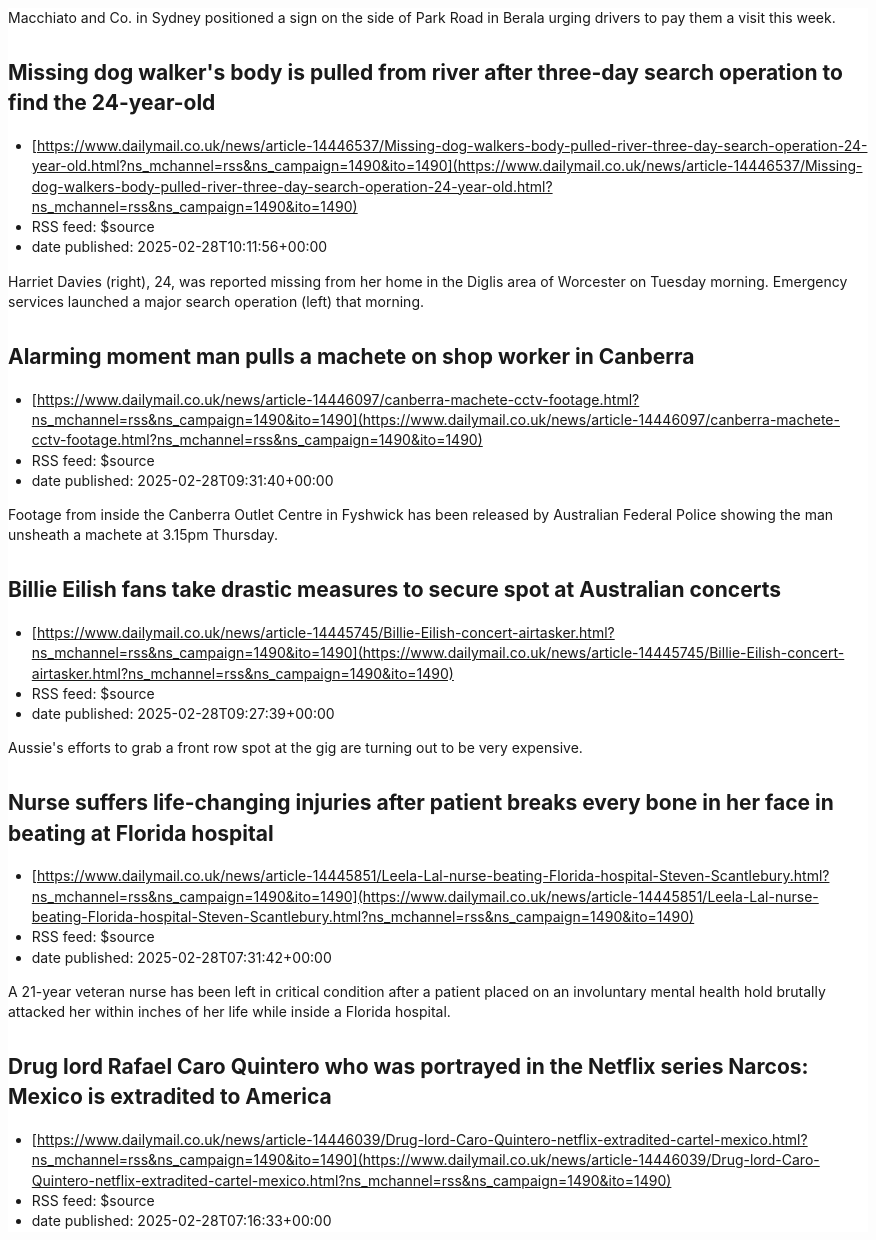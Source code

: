 Macchiato and Co. in Sydney positioned a sign on the side of Park Road in Berala urging drivers to pay them a visit this week.

## Missing dog walker's body is pulled from river after three-day search operation to find the 24-year-old
 - [https://www.dailymail.co.uk/news/article-14446537/Missing-dog-walkers-body-pulled-river-three-day-search-operation-24-year-old.html?ns_mchannel=rss&ns_campaign=1490&ito=1490](https://www.dailymail.co.uk/news/article-14446537/Missing-dog-walkers-body-pulled-river-three-day-search-operation-24-year-old.html?ns_mchannel=rss&ns_campaign=1490&ito=1490)
 - RSS feed: $source
 - date published: 2025-02-28T10:11:56+00:00

Harriet Davies (right), 24, was reported missing from her home in the Diglis area of Worcester on Tuesday morning. Emergency services launched a major search operation (left) that morning.

## Alarming moment man pulls a machete on shop worker in Canberra
 - [https://www.dailymail.co.uk/news/article-14446097/canberra-machete-cctv-footage.html?ns_mchannel=rss&ns_campaign=1490&ito=1490](https://www.dailymail.co.uk/news/article-14446097/canberra-machete-cctv-footage.html?ns_mchannel=rss&ns_campaign=1490&ito=1490)
 - RSS feed: $source
 - date published: 2025-02-28T09:31:40+00:00

Footage from inside the Canberra Outlet Centre in Fyshwick has been released by Australian Federal Police showing the man unsheath a machete at 3.15pm Thursday.

## Billie Eilish fans take drastic measures to secure spot at Australian concerts
 - [https://www.dailymail.co.uk/news/article-14445745/Billie-Eilish-concert-airtasker.html?ns_mchannel=rss&ns_campaign=1490&ito=1490](https://www.dailymail.co.uk/news/article-14445745/Billie-Eilish-concert-airtasker.html?ns_mchannel=rss&ns_campaign=1490&ito=1490)
 - RSS feed: $source
 - date published: 2025-02-28T09:27:39+00:00

Aussie's efforts to grab a front row spot at the gig are turning out to be very expensive.

## Nurse suffers life-changing injuries after patient breaks every bone in her face in beating at Florida hospital
 - [https://www.dailymail.co.uk/news/article-14445851/Leela-Lal-nurse-beating-Florida-hospital-Steven-Scantlebury.html?ns_mchannel=rss&ns_campaign=1490&ito=1490](https://www.dailymail.co.uk/news/article-14445851/Leela-Lal-nurse-beating-Florida-hospital-Steven-Scantlebury.html?ns_mchannel=rss&ns_campaign=1490&ito=1490)
 - RSS feed: $source
 - date published: 2025-02-28T07:31:42+00:00

A 21-year veteran nurse has been left in critical condition after a patient placed on an involuntary mental health hold brutally attacked her within inches of her life while inside a Florida hospital.

## Drug lord Rafael Caro Quintero who was portrayed in the Netflix series Narcos: Mexico is extradited to America
 - [https://www.dailymail.co.uk/news/article-14446039/Drug-lord-Caro-Quintero-netflix-extradited-cartel-mexico.html?ns_mchannel=rss&ns_campaign=1490&ito=1490](https://www.dailymail.co.uk/news/article-14446039/Drug-lord-Caro-Quintero-netflix-extradited-cartel-mexico.html?ns_mchannel=rss&ns_campaign=1490&ito=1490)
 - RSS feed: $source
 - date published: 2025-02-28T07:16:33+00:00
